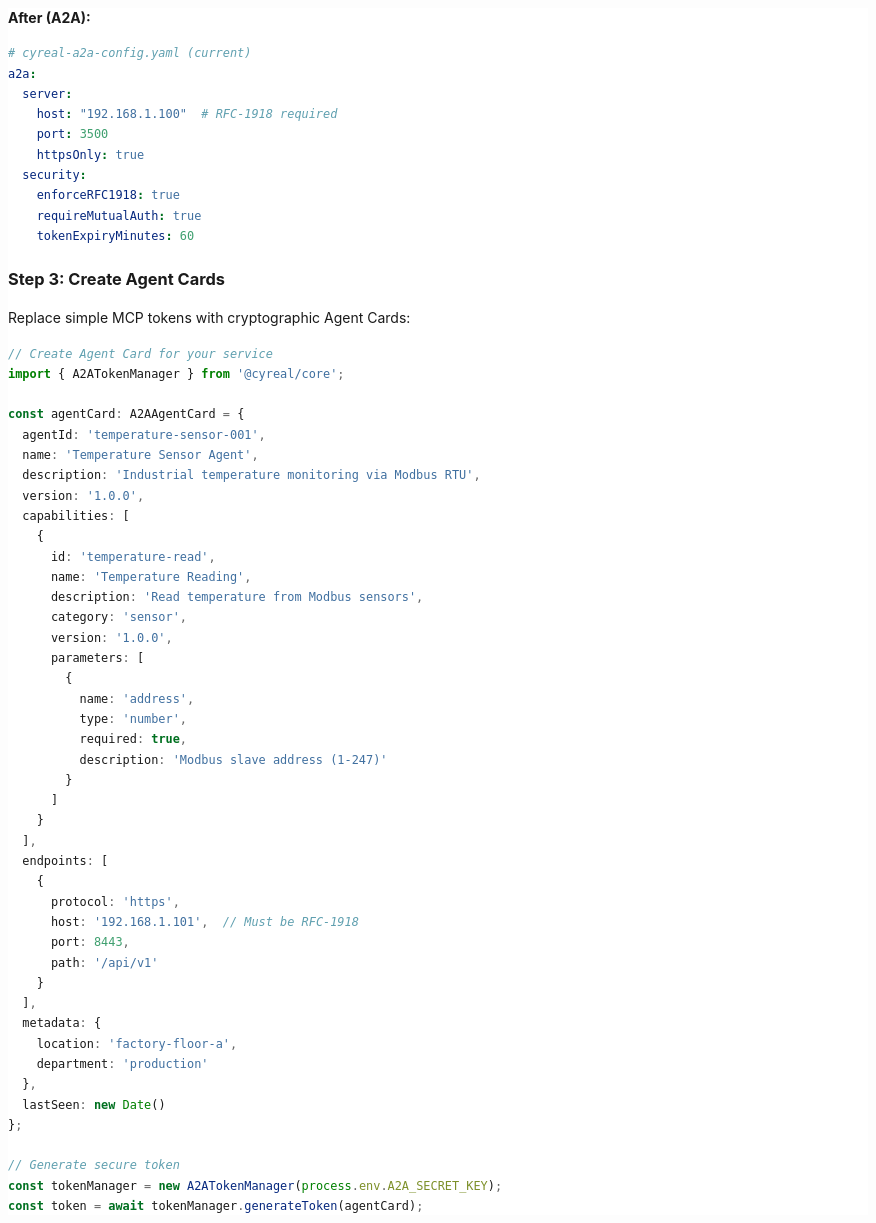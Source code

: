 **After (A2A):**
```yaml
# cyreal-a2a-config.yaml (current)
a2a:
  server:
    host: "192.168.1.100"  # RFC-1918 required
    port: 3500
    httpsOnly: true
  security:
    enforceRFC1918: true
    requireMutualAuth: true
    tokenExpiryMinutes: 60
```

### Step 3: Create Agent Cards

Replace simple MCP tokens with cryptographic Agent Cards:

```typescript
// Create Agent Card for your service
import { A2ATokenManager } from '@cyreal/core';

const agentCard: A2AAgentCard = {
  agentId: 'temperature-sensor-001',
  name: 'Temperature Sensor Agent',
  description: 'Industrial temperature monitoring via Modbus RTU',
  version: '1.0.0',
  capabilities: [
    {
      id: 'temperature-read',
      name: 'Temperature Reading',
      description: 'Read temperature from Modbus sensors',
      category: 'sensor',
      version: '1.0.0',
      parameters: [
        {
          name: 'address',
          type: 'number',
          required: true,
          description: 'Modbus slave address (1-247)'
        }
      ]
    }
  ],
  endpoints: [
    {
      protocol: 'https',
      host: '192.168.1.101',  // Must be RFC-1918
      port: 8443,
      path: '/api/v1'
    }
  ],
  metadata: {
    location: 'factory-floor-a',
    department: 'production'
  },
  lastSeen: new Date()
};

// Generate secure token
const tokenManager = new A2ATokenManager(process.env.A2A_SECRET_KEY);
const token = await tokenManager.generateToken(agentCard);
```
